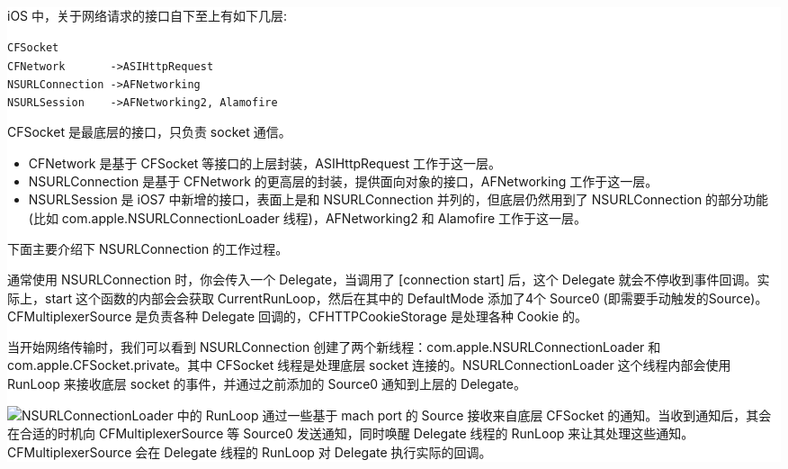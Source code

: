 iOS 中，关于网络请求的接口自下至上有如下几层:

```
CFSocket
CFNetwork       ->ASIHttpRequest
NSURLConnection ->AFNetworking
NSURLSession    ->AFNetworking2, Alamofire
```

CFSocket 是最底层的接口，只负责 socket 通信。

* CFNetwork 是基于 CFSocket 等接口的上层封装，ASIHttpRequest 工作于这一层。
* NSURLConnection 是基于 CFNetwork 的更高层的封装，提供面向对象的接口，AFNetworking 工作于这一层。
* NSURLSession 是 iOS7 中新增的接口，表面上是和 NSURLConnection 并列的，但底层仍然用到了 NSURLConnection 的部分功能 \(比如 com.apple.NSURLConnectionLoader 线程\)，AFNetworking2 和 Alamofire 工作于这一层。

下面主要介绍下 NSURLConnection 的工作过程。

通常使用 NSURLConnection 时，你会传入一个 Delegate，当调用了 \[connection start\] 后，这个 Delegate 就会不停收到事件回调。实际上，start 这个函数的内部会会获取 CurrentRunLoop，然后在其中的 DefaultMode 添加了4个 Source0 \(即需要手动触发的Source\)。CFMultiplexerSource 是负责各种 Delegate 回调的，CFHTTPCookieStorage 是处理各种 Cookie 的。

当开始网络传输时，我们可以看到 NSURLConnection 创建了两个新线程：com.apple.NSURLConnectionLoader 和 com.apple.CFSocket.private。其中 CFSocket 线程是处理底层 socket 连接的。NSURLConnectionLoader 这个线程内部会使用 RunLoop 来接收底层 socket 的事件，并通过之前添加的 Source0 通知到上层的 Delegate。

![](RunLoop_network.png)NSURLConnectionLoader 中的 RunLoop 通过一些基于 mach port 的 Source 接收来自底层 CFSocket 的通知。当收到通知后，其会在合适的时机向 CFMultiplexerSource 等 Source0 发送通知，同时唤醒 Delegate 线程的 RunLoop 来让其处理这些通知。CFMultiplexerSource 会在 Delegate 线程的 RunLoop 对 Delegate 执行实际的回调。


